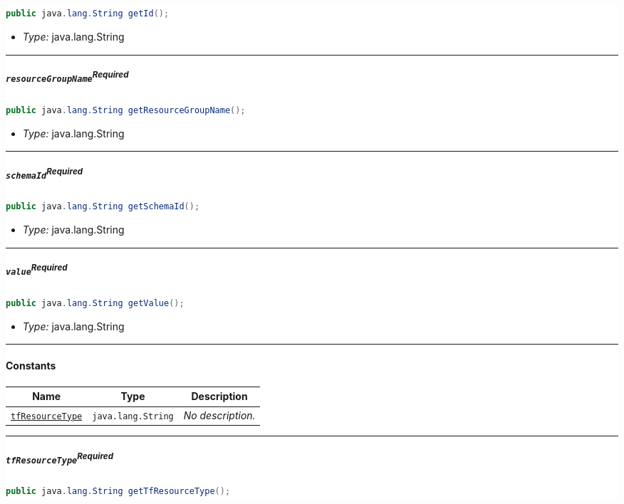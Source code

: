 ```java
public java.lang.String getId();
```

- *Type:* java.lang.String

---

##### `resourceGroupName`<sup>Required</sup> <a name="resourceGroupName" id="@cdktf/provider-azurerm.apiManagementApiSchema.ApiManagementApiSchema.property.resourceGroupName"></a>

```java
public java.lang.String getResourceGroupName();
```

- *Type:* java.lang.String

---

##### `schemaId`<sup>Required</sup> <a name="schemaId" id="@cdktf/provider-azurerm.apiManagementApiSchema.ApiManagementApiSchema.property.schemaId"></a>

```java
public java.lang.String getSchemaId();
```

- *Type:* java.lang.String

---

##### `value`<sup>Required</sup> <a name="value" id="@cdktf/provider-azurerm.apiManagementApiSchema.ApiManagementApiSchema.property.value"></a>

```java
public java.lang.String getValue();
```

- *Type:* java.lang.String

---

#### Constants <a name="Constants" id="Constants"></a>

| **Name** | **Type** | **Description** |
| --- | --- | --- |
| <code><a href="#@cdktf/provider-azurerm.apiManagementApiSchema.ApiManagementApiSchema.property.tfResourceType">tfResourceType</a></code> | <code>java.lang.String</code> | *No description.* |

---

##### `tfResourceType`<sup>Required</sup> <a name="tfResourceType" id="@cdktf/provider-azurerm.apiManagementApiSchema.ApiManagementApiSchema.property.tfResourceType"></a>

```java
public java.lang.String getTfResourceType();
```
